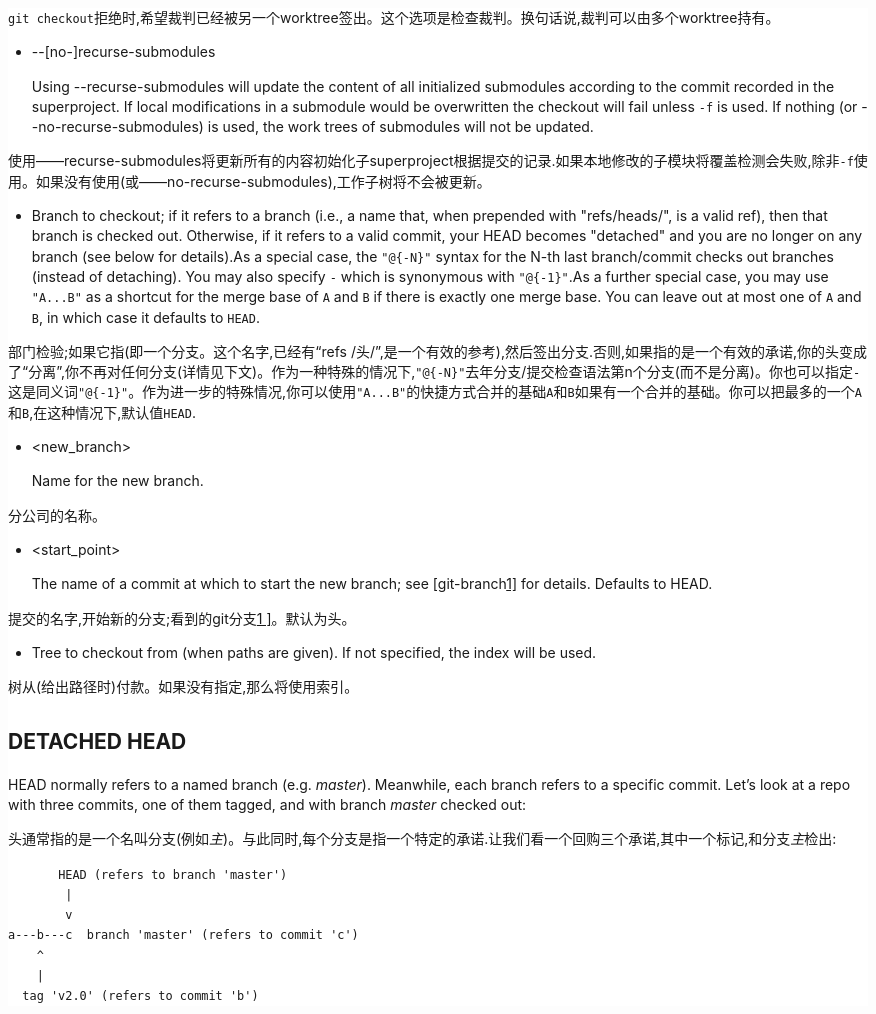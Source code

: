 `git checkout`拒绝时,希望裁判已经被另一个worktree签出。这个选项是检查裁判。换句话说,裁判可以由多个worktree持有。

- --[no-]recurse-submodules

  Using --recurse-submodules will update the content of all initialized submodules according to the commit recorded in the superproject. If local modifications in a submodule would be overwritten the checkout will fail unless `-f` is used. If nothing (or --no-recurse-submodules) is used, the work trees of submodules will not be updated.

使用——recurse-submodules将更新所有的内容初始化子superproject根据提交的记录.如果本地修改的子模块将覆盖检测会失败,除非`-f`使用。如果没有使用(或——no-recurse-submodules),工作子树将不会被更新。

- <branch>

  Branch to checkout; if it refers to a branch (i.e., a name that, when prepended with "refs/heads/", is a valid ref), then that branch is checked out. Otherwise, if it refers to a valid commit, your HEAD becomes "detached" and you are no longer on any branch (see below for details).As a special case, the `"@{-N}"` syntax for the N-th last branch/commit checks out branches (instead of detaching). You may also specify `-` which is synonymous with `"@{-1}"`.As a further special case, you may use `"A...B"` as a shortcut for the merge base of `A` and `B` if there is exactly one merge base. You can leave out at most one of `A` and `B`, in which case it defaults to `HEAD`.

部门检验;如果它指(即一个分支。这个名字,已经有“refs /头/”,是一个有效的参考),然后签出分支.否则,如果指的是一个有效的承诺,你的头变成了“分离”,你不再对任何分支(详情见下文)。作为一种特殊的情况下,`"@{-N}"`去年分支/提交检查语法第n个分支(而不是分离)。你也可以指定`-`这是同义词`"@{-1}"`。作为进一步的特殊情况,你可以使用`"A...B"`的快捷方式合并的基础`A`和`B`如果有一个合并的基础。你可以把最多的一个`A`和`B`,在这种情况下,默认值`HEAD`.

- <new_branch>

  Name for the new branch.

分公司的名称。

- <start_point>

  The name of a commit at which to start the new branch; see [git-branch[1\]](https://git-scm.com/docs/git-branch) for details. Defaults to HEAD.

提交的名字,开始新的分支;看到的git分支[1 \]](https://git-scm.com/docs/git-branch)。默认为头。

- <tree-ish>

  Tree to checkout from (when paths are given). If not specified, the index will be used.

树从(给出路径时)付款。如果没有指定,那么将使用索引。

## DETACHED HEAD

HEAD normally refers to a named branch (e.g. *master*). Meanwhile, each branch refers to a specific commit. Let’s look at a repo with three commits, one of them tagged, and with branch *master* checked out:

头通常指的是一个名叫分支(例如*主*)。与此同时,每个分支是指一个特定的承诺.让我们看一个回购三个承诺,其中一个标记,和分支*主*检出:

```
	   HEAD (refers to branch 'master')
	    |
	    v
a---b---c  branch 'master' (refers to commit 'c')
    ^
    |
  tag 'v2.0' (refers to commit 'b')
```
